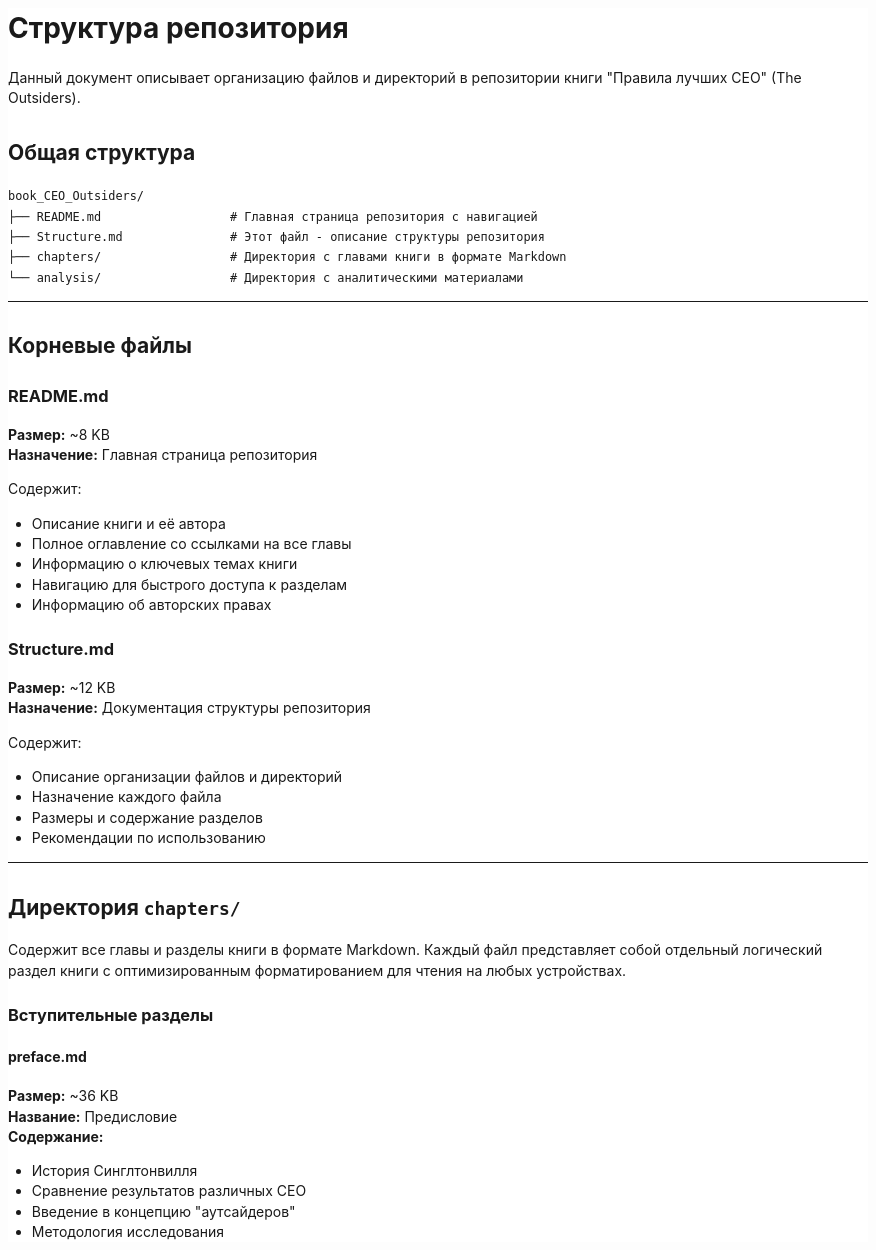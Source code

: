 # Структура репозитория

Данный документ описывает организацию файлов и директорий в репозитории книги "Правила лучших CEO" (The Outsiders).

## Общая структура

```
book_CEO_Outsiders/
├── README.md                  # Главная страница репозитория с навигацией
├── Structure.md               # Этот файл - описание структуры репозитория
├── chapters/                  # Директория с главами книги в формате Markdown
└── analysis/                  # Директория с аналитическими материалами
```

---

## Корневые файлы

### README.md
**Размер:** ~8 KB  
**Назначение:** Главная страница репозитория

Содержит:
- Описание книги и её автора
- Полное оглавление со ссылками на все главы
- Информацию о ключевых темах книги
- Навигацию для быстрого доступа к разделам
- Информацию об авторских правах

### Structure.md
**Размер:** ~12 KB  
**Назначение:** Документация структуры репозитория

Содержит:
- Описание организации файлов и директорий
- Назначение каждого файла
- Размеры и содержание разделов
- Рекомендации по использованию

---

## Директория `chapters/`

Содержит все главы и разделы книги в формате Markdown. Каждый файл представляет собой отдельный логический раздел книги с оптимизированным форматированием для чтения на любых устройствах.

### Вступительные разделы

#### preface.md
**Размер:** ~36 KB  
**Название:** Предисловие  
**Содержание:**
- История Синглтонвилля
- Сравнение результатов различных CEO
- Введение в концепцию "аутсайдеров"
- Методология исследования
